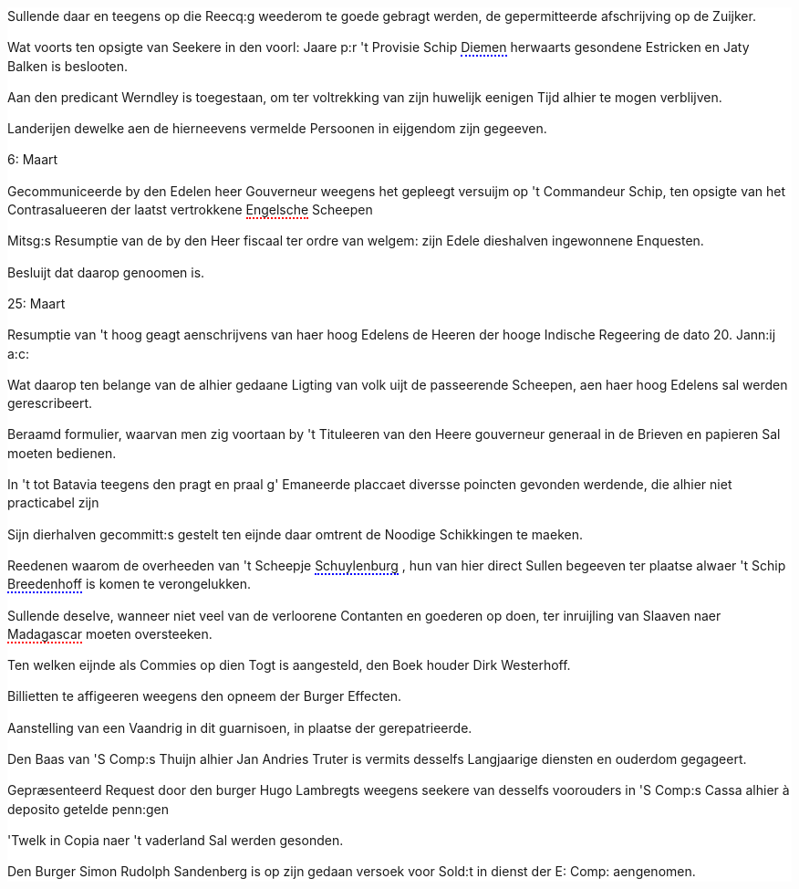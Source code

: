 Sullende daar en teegens op die Reecq:g weederom te goede gebragt werden, de gepermitteerde afschrijving op de Zuijker.

Wat voorts ten opsigte van Seekere in den voorl: Jaare p:r 't Provisie Schip <span style="border-bottom: 2px dotted #0000FF;">Diemen</span> herwaarts gesondene Estricken en Jaty Balken is beslooten.

Aan den predicant Werndley is toegestaan, om ter voltrekking van zijn huwelijk eenigen Tijd alhier te mogen verblijven.

Landerijen dewelke aen de hierneevens vermelde Persoonen in eijgendom zijn gegeeven.

6: Maart

Gecommuniceerde by den Edelen heer Gouverneur weegens het gepleegt versuijm op 't Commandeur Schip, ten opsigte van het Contrasalueeren der laatst vertrokkene <span style="border-bottom: 2px dotted #FF0000;">Engelsche</span> Scheepen

Mitsg:s Resumptie van de by den Heer fiscaal ter ordre van welgem: zijn Edele dieshalven ingewonnene Enquesten.

Besluijt dat daarop genoomen is.

25: Maart

Resumptie van 't hoog geagt aenschrijvens van haer hoog Edelens de Heeren der hooge Indische Regeering de dato 20. Jann:ij a:c:

Wat daarop ten belange van de alhier gedaane Ligting van volk uijt de passeerende Scheepen, aen haer hoog Edelens sal werden gerescribeert.

Beraamd formulier, waarvan men zig voortaan by 't Tituleeren van den Heere gouverneur generaal in de Brieven en papieren Sal moeten bedienen.

In 't tot Batavia teegens den pragt en praal g' Emaneerde placcaet diversse poincten gevonden werdende, die alhier niet practicabel zijn

Sijn dierhalven gecommitt:s gestelt ten eijnde daar omtrent de Noodige Schikkingen te maeken.

Reedenen waarom de overheeden van 't Scheepje <span style="border-bottom: 2px dotted #0000FF;">Schuylenburg</span> , hun van hier direct Sullen begeeven ter plaatse alwaer 't Schip <span style="border-bottom: 2px dotted #0000FF;">Breedenhoff</span> is komen te verongelukken.

Sullende deselve, wanneer niet veel van de verloorene Contanten en goederen op doen, ter inruijling van Slaaven naer <span style="border-bottom: 2px dotted #FF0000;">Madagascar</span> moeten oversteeken.

Ten welken eijnde als Commies op dien Togt is aangesteld, den Boek houder Dirk Westerhoff.

Billietten te affigeeren weegens den opneem der Burger Effecten.

Aanstelling van een Vaandrig in dit guarnisoen, in plaatse der gerepatrieerde.

Den Baas van 'S Comp:s Thuijn alhier Jan Andries Truter is vermits desselfs Langjaarige diensten en ouderdom gegageert.

Gepræsenteerd Request door den burger Hugo Lambregts weegens seekere van desselfs voorouders in 'S Comp:s Cassa alhier à deposito getelde penn:gen

'Twelk in Copia naer 't vaderland Sal werden gesonden.

Den Burger Simon Rudolph Sandenberg is op zijn gedaan versoek voor Sold:t in dienst der E: Comp: aengenomen.
